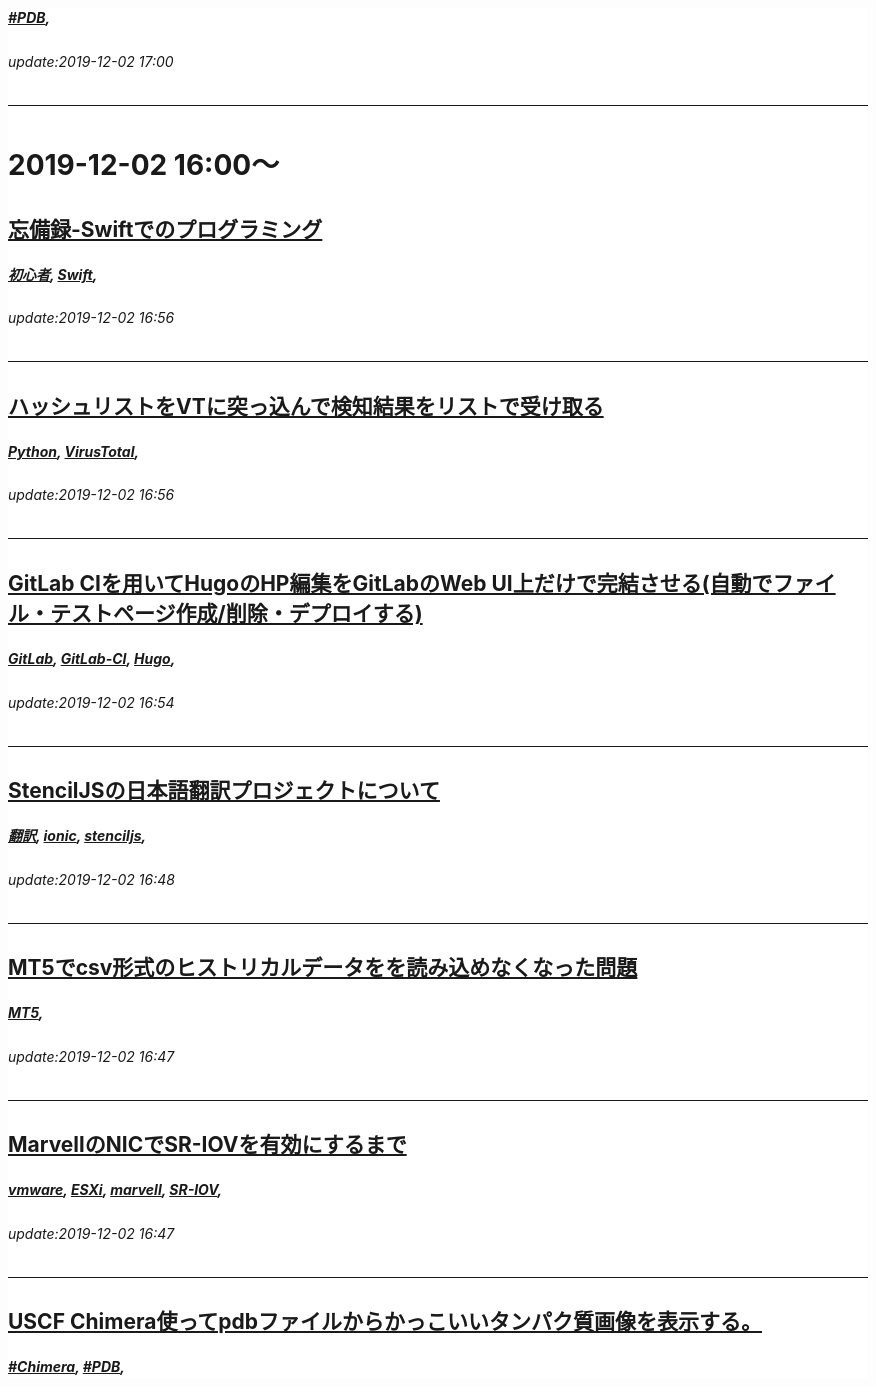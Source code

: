 ##### [#PDB](https://qiita.com/tags/#PDB), 
###### update:2019-12-02 17:00
---




# 2019-12-02 16:00～
## [忘備録-Swiftでのプログラミング](https://qiita.com/inuha/items/032474f79bffa7def9bb)
##### [初心者](https://qiita.com/tags/初心者), [Swift](https://qiita.com/tags/Swift), 
###### update:2019-12-02 16:56
---
## [ハッシュリストをVTに突っ込んで検知結果をリストで受け取る](https://qiita.com/yumano/items/a51d26bb094b42af59bd)
##### [Python](https://qiita.com/tags/Python), [VirusTotal](https://qiita.com/tags/VirusTotal), 
###### update:2019-12-02 16:56
---
## [GitLab CIを用いてHugoのHP編集をGitLabのWeb UI上だけで完結させる(自動でファイル・テストページ作成/削除・デプロイする)](https://qiita.com/sho0405/items/02cf8380c91985d259ed)
##### [GitLab](https://qiita.com/tags/GitLab), [GitLab-CI](https://qiita.com/tags/GitLab-CI), [Hugo](https://qiita.com/tags/Hugo), 
###### update:2019-12-02 16:54
---
## [StencilJSの日本語翻訳プロジェクトについて](https://qiita.com/scrpgil/items/de228a293b8b582547c6)
##### [翻訳](https://qiita.com/tags/翻訳), [ionic](https://qiita.com/tags/ionic), [stenciljs](https://qiita.com/tags/stenciljs), 
###### update:2019-12-02 16:48
---
## [MT5でcsv形式のヒストリカルデータをを読み込めなくなった問題](https://qiita.com/shin1007/items/e1e7c162cdd7cd17ccee)
##### [MT5](https://qiita.com/tags/MT5), 
###### update:2019-12-02 16:47
---
## [MarvellのNICでSR-IOVを有効にするまで](https://qiita.com/tsurun/items/d2096731a2d83ec902dc)
##### [vmware](https://qiita.com/tags/vmware), [ESXi](https://qiita.com/tags/ESXi), [marvell](https://qiita.com/tags/marvell), [SR-IOV](https://qiita.com/tags/SR-IOV), 
###### update:2019-12-02 16:47
---
## [USCF Chimera使ってpdbファイルからかっこいいタンパク質画像を表示する。](https://qiita.com/chemsis/items/8a231161ce1e4e0e5d4c)
##### [#Chimera](https://qiita.com/tags/#Chimera), [#PDB](https://qiita.com/tags/#PDB), 